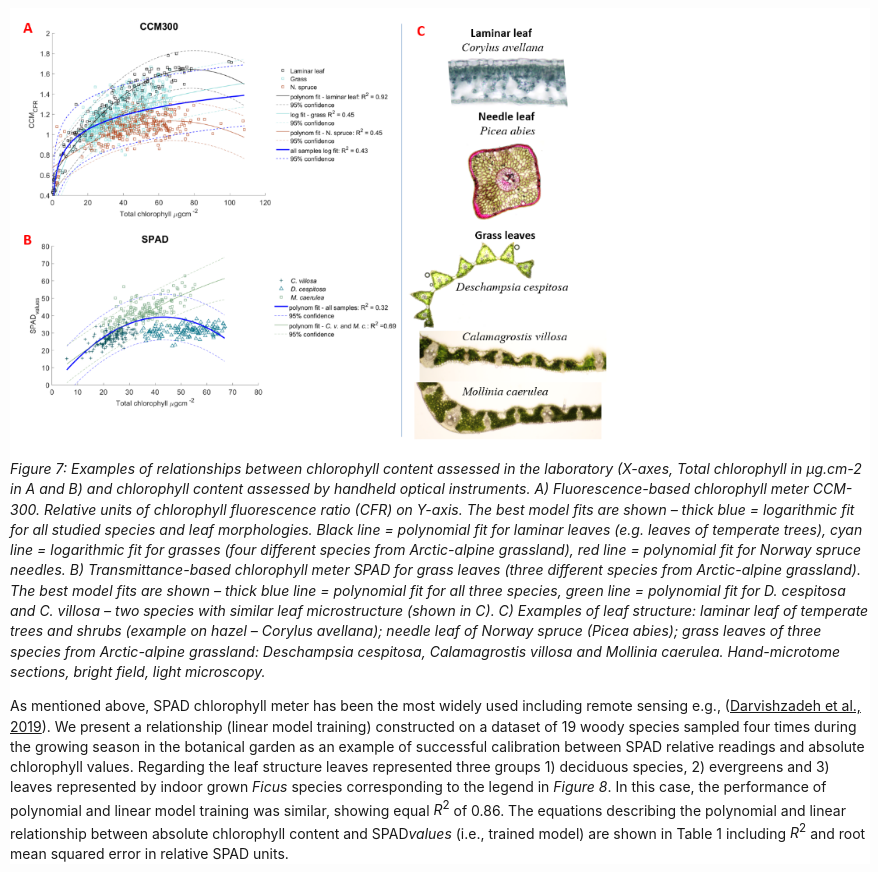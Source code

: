 <img src="media/relationships.PNG" title="Examples of relationships between chlorophyll content assessed in the laboratory and chlorophyll content assessed by handheld optical instruments." alt="Figure 7" width="600"/>
</p>

*Figure 7: Examples of relationships between chlorophyll content assessed in the laboratory (X-axes, Total chlorophyll in µg.cm-2 in A and B) and chlorophyll content assessed by handheld optical instruments. A) Fluorescence-based chlorophyll meter CCM-300. Relative units of chlorophyll fluorescence ratio (CFR) on Y-axis. The best model fits are shown – thick blue = logarithmic fit for all studied species and leaf morphologies. Black line = polynomial fit for laminar leaves (e.g. leaves of temperate trees), cyan line = logarithmic fit for grasses (four different species from Arctic-alpine grassland), red line = polynomial fit for Norway spruce needles. B) Transmittance-based chlorophyll meter SPAD for grass leaves (three different species from Arctic-alpine grassland). The best model fits are shown – thick blue line = polynomial fit for all three species, green line = polynomial fit for D. cespitosa and C. villosa – two species with similar leaf microstructure (shown in C). C) Examples of leaf structure: laminar leaf of temperate trees and shrubs (example on hazel – Corylus avellana); needle leaf of Norway spruce (Picea abies); grass leaves of three species from Arctic-alpine grassland: Deschampsia cespitosa, Calamagrostis villosa and Mollinia caerulea. Hand-microtome sections, bright field, light microscopy.*

As mentioned above, SPAD chlorophyll meter has been the most widely used including remote sensing e.g., ([Darvishzadeh et al., 2019](#references)). We present a relationship (linear model training) constructed on a dataset of 19 woody species sampled four times during the growing season in the botanical garden as an example of successful calibration between SPAD relative readings and absolute chlorophyll values. Regarding the leaf structure leaves represented three groups 1) deciduous species, 2) evergreens and 3) leaves represented by indoor grown *Ficus* species corresponding to the legend in *Figure 8*. In this case, the performance of polynomial and linear model training was similar, showing equal $R^2$ of 0.86. The equations describing the polynomial and linear relationship between absolute chlorophyll content and SPAD*values* (i.e., trained model) are shown in Table 1 including $R^2$ and root mean squared error in relative SPAD units.
